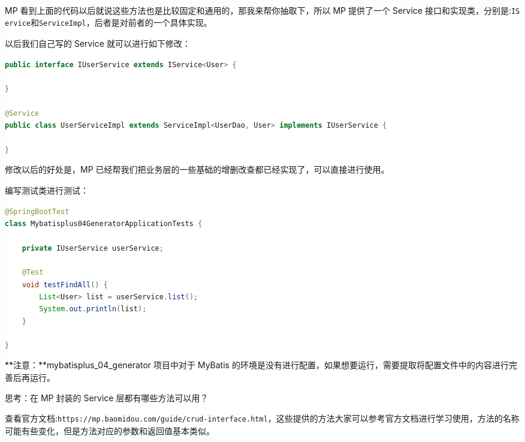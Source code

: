 MP 看到上面的代码以后就说这些方法也是比较固定和通用的，那我来帮你抽取下，所以 MP 提供了一个 Service 接口和实现类，分别是:`IService`和`ServiceImpl`，后者是对前者的一个具体实现。

以后我们自己写的 Service 就可以进行如下修改：

```java
public interface IUserService extends IService<User> {
	
}

@Service
public class UserServiceImpl extends ServiceImpl<UserDao, User> implements IUserService {

}
```

修改以后的好处是，MP 已经帮我们把业务层的一些基础的增删改查都已经实现了，可以直接进行使用。

编写测试类进行测试：

```java
@SpringBootTest
class Mybatisplus04GeneratorApplicationTests {

    private IUserService userService;

    @Test
    void testFindAll() {
        List<User> list = userService.list();
        System.out.println(list);
    }

}
```

**注意：**mybatisplus_04_generator 项目中对于 MyBatis 的环境是没有进行配置，如果想要运行，需要提取将配置文件中的内容进行完善后再运行。

思考：在 MP 封装的 Service 层都有哪些方法可以用？

查看官方文档:`https://mp.baomidou.com/guide/crud-interface.html`，这些提供的方法大家可以参考官方文档进行学习使用，方法的名称可能有些变化，但是方法对应的参数和返回值基本类似。
